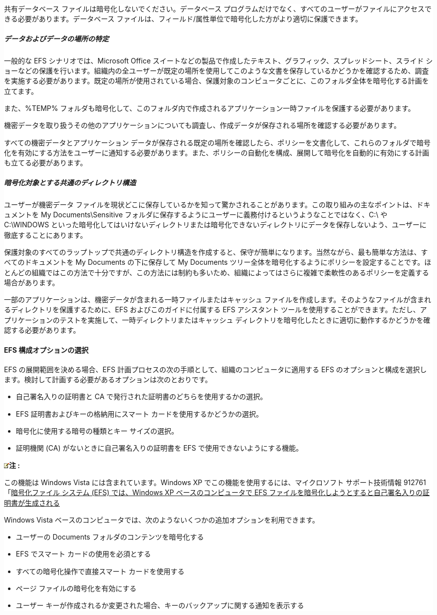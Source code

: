 共有データベース ファイルは暗号化しないでください。データベース プログラムだけでなく、すべてのユーザーがファイルにアクセスできる必要があります。データベース ファイルは、フィールド/属性単位で暗号化した方がより適切に保護できます。
  
##### データおよびデータの場所の特定
  
一般的な EFS シナリオでは、Microsoft Office スイートなどの製品で作成したテキスト、グラフィック、スプレッドシート、スライド ショーなどの保護を行います。組織内の全ユーザーが既定の場所を使用してこのような文書を保存しているかどうかを確認するため、調査を実施する必要があります。既定の場所が使用されている場合、保護対象のコンピュータごとに、このフォルダ全体を暗号化する計画を立てます。
  
また、%TEMP% フォルダも暗号化して、このフォルダ内で作成されるアプリケーション一時ファイルを保護する必要があります。
  
機密データを取り扱うその他のアプリケーションについても調査し、作成データが保存される場所を確認する必要があります。
  
すべての機密データとアプリケーション データが保存される既定の場所を確認したら、ポリシーを文書化して、これらのフォルダで暗号化を有効にする方法をユーザーに通知する必要があります。また、ポリシーの自動化を構成、展開して暗号化を自動的に有効にする計画も立てる必要があります。
  
##### 暗号化対象とする共通のディレクトリ構造
  
ユーザーが機密データ ファイルを現状どこに保存しているかを知って驚かされることがあります。この取り組みの主なポイントは、ドキュメントを My Documents\\Sensitive フォルダに保存するようにユーザーに義務付けるというようなことではなく、C:\\ や C:\\WINDOWS といった暗号化してはいけないディレクトリまたは暗号化できないディレクトリにデータを保存しないよう、ユーザーに徹底することにあります。
  
保護対象のすべてのラップトップで共通のディレクトリ構造を作成すると、保守が簡単になります。当然ながら、最も簡単な方法は、すべてのドキュメントを My Documents の下に保存して My Documents ツリー全体を暗号化するようにポリシーを設定することです。ほとんどの組織ではこの方法で十分ですが、この方法には制約も多いため、組織によってはさらに複雑で柔軟性のあるポリシーを定義する場合があります。
  
一部のアプリケーションは、機密データが含まれる一時ファイルまたはキャッシュ ファイルを作成します。そのようなファイルが含まれるディレクトリを保護するために、EFS およびこのガイドに付属する EFS アシスタント ツールを使用することができます。ただし、アプリケーションのテストを実施して、一時ディレクトリまたはキャッシュ ディレクトリを暗号化したときに適切に動作するかどうかを確認する必要があります。
  
#### EFS 構成オプションの選択
  
EFS の展開範囲を決める場合、EFS 計画プロセスの次の手順として、組織のコンピュータに適用する EFS のオプションと構成を選択します。検討して計画する必要があるオプションは次のとおりです。
  
-   自己署名入りの証明書と CA で発行された証明書のどちらを使用するかの選択。
  
-   EFS 証明書およびキーの格納用にスマート カードを使用するかどうかの選択。
  
-   暗号化に使用する暗号の種類とキー サイズの選択。
  
-   証明機関 (CA) がないときに自己署名入りの証明書を EFS で使用できないようにする機能。
  
![](images/Cc162806.note(ja-jp,TechNet.10).gif)**注 :**
  
この機能は Windows Vista には含まれています。Windows XP でこの機能を使用するには、マイクロソフト サポート技術情報 912761「[暗号化ファイル システム (EFS) では、Windows XP ベースのコンピュータで EFS ファイルを暗号化しようとすると自己署名入りの証明書が生成される](http://support.microsoft.com/kb/912761)
  
Windows Vista ベースのコンピュータでは、次のようないくつかの追加オプションを利用できます。
  
-   ユーザーの Documents フォルダのコンテンツを暗号化する
  
-   EFS でスマート カードの使用を必須とする
  
-   すべての暗号化操作で直接スマート カードを使用する
  
-   ページ ファイルの暗号化を有効にする
  
-   ユーザー キーが作成されるか変更された場合、キーのバックアップに関する通知を表示する
  